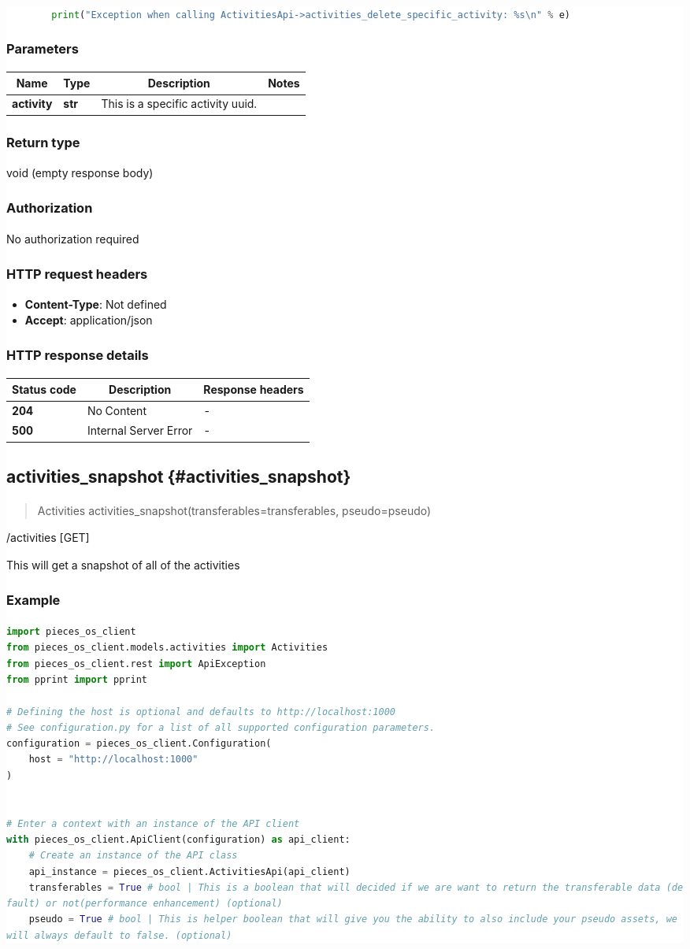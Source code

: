 ```python
        print("Exception when calling ActivitiesApi->activities_delete_specific_activity: %s\n" % e)
```



### Parameters


Name | Type | Description  | Notes
------------- | ------------- | ------------- | -------------
 **activity** | **str**| This is a specific activity uuid. | 

### Return type

void (empty response body)

### Authorization

No authorization required

### HTTP request headers

 - **Content-Type**: Not defined
 - **Accept**: application/json

### HTTP response details

| Status code | Description | Response headers |
|-------------|-------------|------------------|
**204** | No Content |  -  |
**500** | Internal Server Error |  -  |



## **activities_snapshot** {#activities_snapshot}
> Activities activities_snapshot(transferables=transferables, pseudo=pseudo)

/activities [GET]

This will get a snapshot of all of the activities

### Example


```python
import pieces_os_client
from pieces_os_client.models.activities import Activities
from pieces_os_client.rest import ApiException
from pprint import pprint

# Defining the host is optional and defaults to http://localhost:1000
# See configuration.py for a list of all supported configuration parameters.
configuration = pieces_os_client.Configuration(
    host = "http://localhost:1000"
)


# Enter a context with an instance of the API client
with pieces_os_client.ApiClient(configuration) as api_client:
    # Create an instance of the API class
    api_instance = pieces_os_client.ActivitiesApi(api_client)
    transferables = True # bool | This is a boolean that will decided if we are want to return the transferable data (default) or not(performance enhancement) (optional)
    pseudo = True # bool | This is helper boolean that will give you the ability to also include your pseudo assets, we will always default to false. (optional)

```